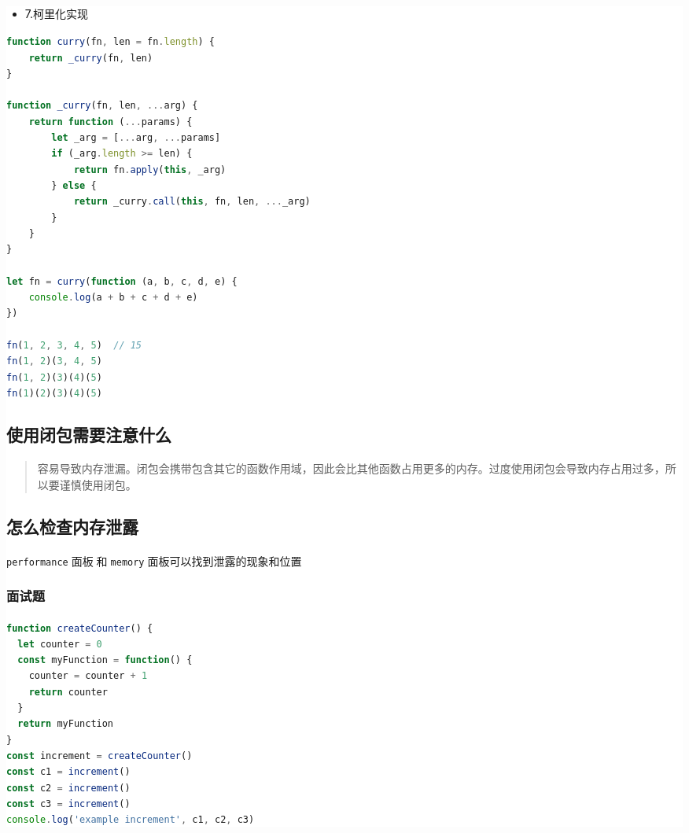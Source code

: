 - 7.柯里化实现

```js
function curry(fn, len = fn.length) {
    return _curry(fn, len)
}

function _curry(fn, len, ...arg) {
    return function (...params) {
        let _arg = [...arg, ...params]
        if (_arg.length >= len) {
            return fn.apply(this, _arg)
        } else {
            return _curry.call(this, fn, len, ..._arg)
        }
    }
}

let fn = curry(function (a, b, c, d, e) {
    console.log(a + b + c + d + e)
})

fn(1, 2, 3, 4, 5)  // 15
fn(1, 2)(3, 4, 5)
fn(1, 2)(3)(4)(5)
fn(1)(2)(3)(4)(5)
```

## 使用闭包需要注意什么

>容易导致内存泄漏。闭包会携带包含其它的函数作用域，因此会比其他函数占用更多的内存。过度使用闭包会导致内存占用过多，所以要谨慎使用闭包。

## 怎么检查内存泄露

`performance` 面板 和 `memory` 面板可以找到泄露的现象和位置

### 面试题

```js
function createCounter() {
  let counter = 0
  const myFunction = function() {
    counter = counter + 1
    return counter
  }
  return myFunction
}
const increment = createCounter()
const c1 = increment()
const c2 = increment()
const c3 = increment()
console.log('example increment', c1, c2, c3)
```
